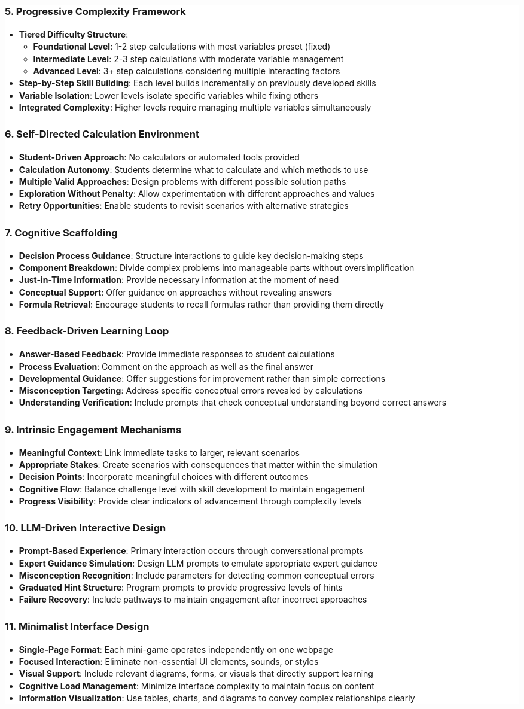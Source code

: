 ### 5. Progressive Complexity Framework
- **Tiered Difficulty Structure**:
  - **Foundational Level**: 1-2 step calculations with most variables preset (fixed)
  - **Intermediate Level**: 2-3 step calculations with moderate variable management
  - **Advanced Level**: 3+ step calculations considering multiple interacting factors
- **Step-by-Step Skill Building**: Each level builds incrementally on previously developed skills
- **Variable Isolation**: Lower levels isolate specific variables while fixing others
- **Integrated Complexity**: Higher levels require managing multiple variables simultaneously

### 6. Self-Directed Calculation Environment
- **Student-Driven Approach**: No calculators or automated tools provided
- **Calculation Autonomy**: Students determine what to calculate and which methods to use
- **Multiple Valid Approaches**: Design problems with different possible solution paths
- **Exploration Without Penalty**: Allow experimentation with different approaches and values
- **Retry Opportunities**: Enable students to revisit scenarios with alternative strategies

### 7. Cognitive Scaffolding
- **Decision Process Guidance**: Structure interactions to guide key decision-making steps
- **Component Breakdown**: Divide complex problems into manageable parts without oversimplification
- **Just-in-Time Information**: Provide necessary information at the moment of need
- **Conceptual Support**: Offer guidance on approaches without revealing answers
- **Formula Retrieval**: Encourage students to recall formulas rather than providing them directly

### 8. Feedback-Driven Learning Loop
- **Answer-Based Feedback**: Provide immediate responses to student calculations
- **Process Evaluation**: Comment on the approach as well as the final answer
- **Developmental Guidance**: Offer suggestions for improvement rather than simple corrections
- **Misconception Targeting**: Address specific conceptual errors revealed by calculations
- **Understanding Verification**: Include prompts that check conceptual understanding beyond correct answers

### 9. Intrinsic Engagement Mechanisms
- **Meaningful Context**: Link immediate tasks to larger, relevant scenarios
- **Appropriate Stakes**: Create scenarios with consequences that matter within the simulation
- **Decision Points**: Incorporate meaningful choices with different outcomes
- **Cognitive Flow**: Balance challenge level with skill development to maintain engagement
- **Progress Visibility**: Provide clear indicators of advancement through complexity levels

### 10. LLM-Driven Interactive Design
- **Prompt-Based Experience**: Primary interaction occurs through conversational prompts
- **Expert Guidance Simulation**: Design LLM prompts to emulate appropriate expert guidance
- **Misconception Recognition**: Include parameters for detecting common conceptual errors
- **Graduated Hint Structure**: Program prompts to provide progressive levels of hints
- **Failure Recovery**: Include pathways to maintain engagement after incorrect approaches

### 11. Minimalist Interface Design
- **Single-Page Format**: Each mini-game operates independently on one webpage
- **Focused Interaction**: Eliminate non-essential UI elements, sounds, or styles
- **Visual Support**: Include relevant diagrams, forms, or visuals that directly support learning
- **Cognitive Load Management**: Minimize interface complexity to maintain focus on content
- **Information Visualization**: Use tables, charts, and diagrams to convey complex relationships clearly
